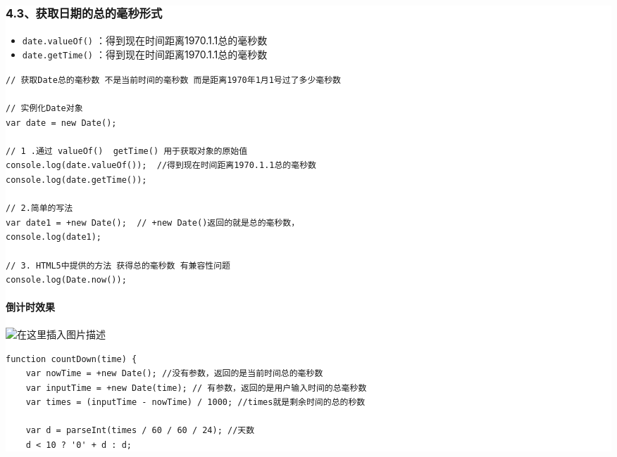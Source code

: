 ### [](https://blog.csdn.net/Augenstern_QXL/article/details/119250137)4.3、获取日期的总的毫秒形式

*   `date.valueOf()` ：得到现在时间距离1970.1.1总的毫秒数
*   `date.getTime()` ：得到现在时间距离1970.1.1总的毫秒数

```
// 获取Date总的毫秒数 不是当前时间的毫秒数 而是距离1970年1月1号过了多少毫秒数

// 实例化Date对象
var date = new Date();

// 1 .通过 valueOf()  getTime() 用于获取对象的原始值
console.log(date.valueOf());  //得到现在时间距离1970.1.1总的毫秒数
console.log(date.getTime());

// 2.简单的写法
var date1 = +new Date();  // +new Date()返回的就是总的毫秒数，
console.log(date1);

// 3. HTML5中提供的方法 获得总的毫秒数 有兼容性问题
console.log(Date.now());

```

#### [](https://blog.csdn.net/Augenstern_QXL/article/details/119250137)倒计时效果

![在这里插入图片描述](https://img-blog.csdnimg.cn/30532fd39876470b978818007f8a0b13.png?x-oss-process=image/watermark,type_ZmFuZ3poZW5naGVpdGk,shadow_10,text_aHR0cHM6Ly9ibG9nLmNzZG4ubmV0L0F1Z2Vuc3Rlcm5fUVhM,size_16,color_FFFFFF,t_70#pic_center)

```
function countDown(time) {
    var nowTime = +new Date(); //没有参数，返回的是当前时间总的毫秒数
    var inputTime = +new Date(time); // 有参数，返回的是用户输入时间的总毫秒数
    var times = (inputTime - nowTime) / 1000; //times就是剩余时间的总的秒数

    var d = parseInt(times / 60 / 60 / 24); //天数
    d < 10 ? '0' + d : d;
